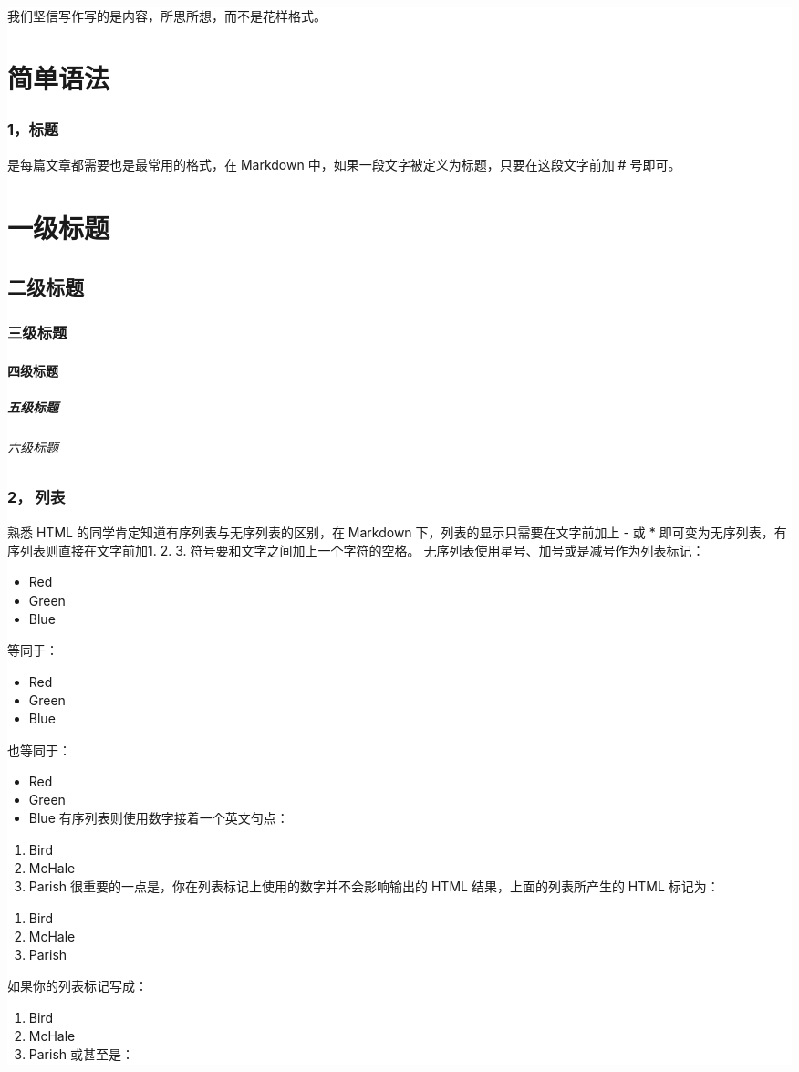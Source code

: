 ﻿
我们坚信写作写的是内容，所思所想，而不是花样格式。
# 简单语法
### 1，标题
是每篇文章都需要也是最常用的格式，在 Markdown 中，如果一段文字被定义为标题，只要在这段文字前加 # 号即可。
# 一级标题
## 二级标题
### 三级标题
#### 四级标题
##### 五级标题
###### 六级标题

### 2， 列表
熟悉 HTML 的同学肯定知道有序列表与无序列表的区别，在 Markdown 下，列表的显示只需要在文字前加上 - 或 * 即可变为无序列表，有序列表则直接在文字前加1. 2. 3. 符号要和文字之间加上一个字符的空格。
无序列表使用星号、加号或是减号作为列表标记：
*   Red
*   Green
*   Blue

等同于：
+   Red
+   Green
+   Blue

也等同于：
-   Red
-   Green
-   Blue
有序列表则使用数字接着一个英文句点：

1.  Bird
2.  McHale
3.  Parish
很重要的一点是，你在列表标记上使用的数字并不会影响输出的 HTML 结果，上面的列表所产生的 HTML 标记为：
<ol>
<li>Bird</li>
<li>McHale</li>
<li>Parish</li>
</ol>
如果你的列表标记写成：

1.  Bird
1.  McHale
1.  Parish
或甚至是：
